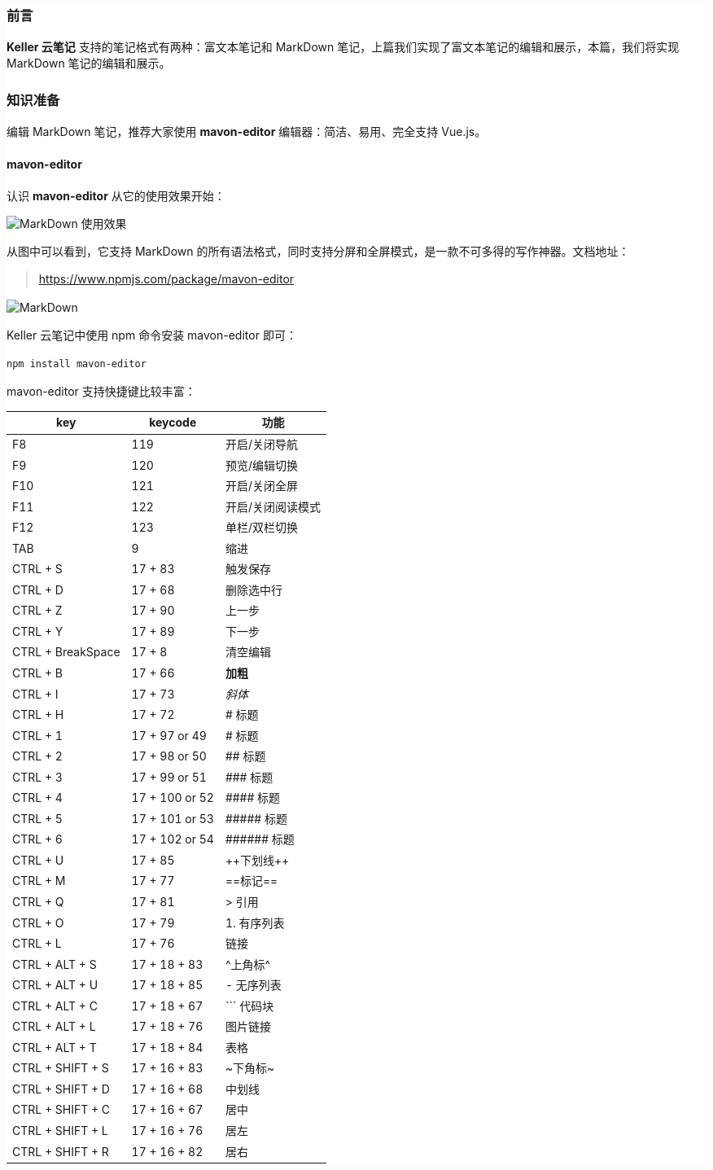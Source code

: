 ### 前言

**Keller 云笔记** 支持的笔记格式有两种：富文本笔记和 MarkDown 笔记，上篇我们实现了富文本笔记的编辑和展示，本篇，我们将实现
MarkDown 笔记的编辑和展示。

### 知识准备

编辑 MarkDown 笔记，推荐大家使用 **mavon-editor** 编辑器：简洁、易用、完全支持 Vue.js。

#### **mavon-editor**

认识 **mavon-editor** 从它的使用效果开始：

![MarkDown
使用效果](https://images.gitbook.cn/8ea29b10-8958-11ea-8d82-3f842d05da77)

从图中可以看到，它支持 MarkDown 的所有语法格式，同时支持分屏和全屏模式，是一款不可多得的写作神器。文档地址：

> <https://www.npmjs.com/package/mavon-editor>

![MarkDown](https://images.gitbook.cn/9c9b9230-8958-11ea-91b0-1940e1c2e5e5)

Keller 云笔记中使用 npm 命令安装 mavon-editor 即可：

    
    
    npm install mavon-editor
    

mavon-editor 支持快捷键比较丰富：

key | keycode | 功能  
---|---|---  
F8 | 119 | 开启/关闭导航  
F9 | 120 | 预览/编辑切换  
F10 | 121 | 开启/关闭全屏  
F11 | 122 | 开启/关闭阅读模式  
F12 | 123 | 单栏/双栏切换  
TAB | 9 | 缩进  
CTRL + S | 17 + 83 | 触发保存  
CTRL + D | 17 + 68 | 删除选中行  
CTRL + Z | 17 + 90 | 上一步  
CTRL + Y | 17 + 89 | 下一步  
CTRL + BreakSpace | 17 + 8 | 清空编辑  
CTRL + B | 17 + 66 | **加粗**  
CTRL + I | 17 + 73 | _斜体_  
CTRL + H | 17 + 72 | # 标题  
CTRL + 1 | 17 + 97 or 49 | # 标题  
CTRL + 2 | 17 + 98 or 50 | ## 标题  
CTRL + 3 | 17 + 99 or 51 | ### 标题  
CTRL + 4 | 17 + 100 or 52 | #### 标题  
CTRL + 5 | 17 + 101 or 53 | ##### 标题  
CTRL + 6 | 17 + 102 or 54 | ###### 标题  
CTRL + U | 17 + 85 | ++下划线++  
CTRL + M | 17 + 77 | ==标记==  
CTRL + Q | 17 + 81 | > 引用  
CTRL + O | 17 + 79 | 1\. 有序列表  
CTRL + L | 17 + 76 | 链接  
CTRL + ALT + S | 17 + 18 + 83 | ^上角标^  
CTRL + ALT + U | 17 + 18 + 85 | \- 无序列表  
CTRL + ALT + C | 17 + 18 + 67 | ``` 代码块  
CTRL + ALT + L | 17 + 18 + 76 | 图片链接  
CTRL + ALT + T | 17 + 18 + 84 | 表格  
CTRL + SHIFT + S | 17 + 16 + 83 | ~下角标~  
CTRL + SHIFT + D | 17 + 16 + 68 | 中划线  
CTRL + SHIFT + C | 17 + 16 + 67 | 居中  
CTRL + SHIFT + L | 17 + 16 + 76 | 居左  
CTRL + SHIFT + R | 17 + 16 + 82 | 居右  